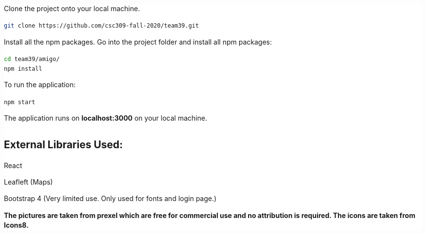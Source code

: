 Clone the project onto your local machine.

```bash
git clone https://github.com/csc309-fall-2020/team39.git
```

Install all the npm packages. Go into the project folder and install all npm packages:

```bash
cd team39/amigo/
npm install
```

To run the application:

```bash
npm start
```

The application runs on **localhost:3000** on your local machine.

## External Libraries Used:

React

Leafleft (Maps)

Bootstrap 4 (Very limited use. Only used for fonts and login page.)

**The pictures are taken from prexel which are free for commercial use and no attribution is required. The icons are taken from Icons8.**
